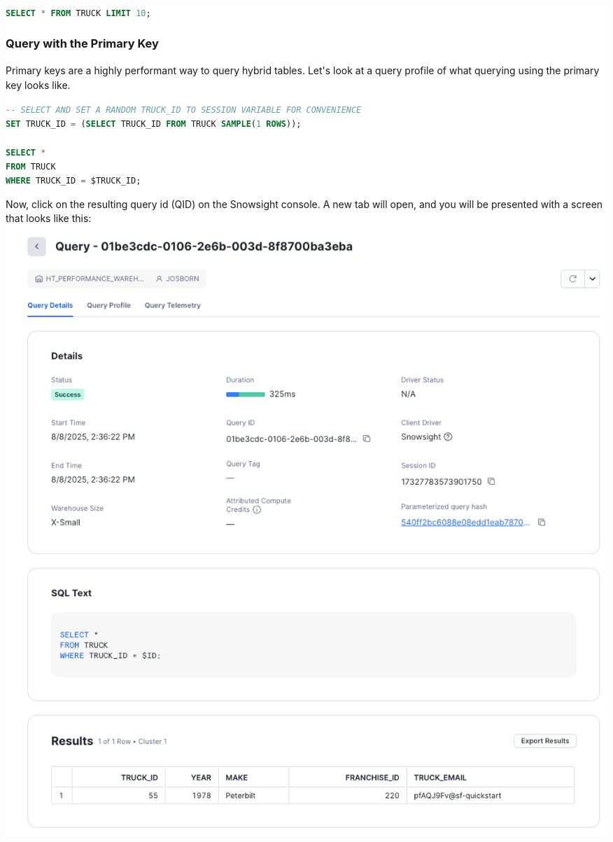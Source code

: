 ```sql
SELECT * FROM TRUCK LIMIT 10;
```

### Query with the Primary Key
Primary keys are a highly performant way to query hybrid tables. Let's look at a query profile of what querying using the primary key looks like.
```sql
-- SELECT AND SET A RANDOM TRUCK_ID TO SESSION VARIABLE FOR CONVENIENCE
SET TRUCK_ID = (SELECT TRUCK_ID FROM TRUCK SAMPLE(1 ROWS));

SELECT *
FROM TRUCK
WHERE TRUCK_ID = $TRUCK_ID;
```
Now, click on the resulting query id (QID) on the Snowsight console. A new tab will open, and you will be presented with a screen that looks like this:
<img src="assets/explore_00.png"/>
